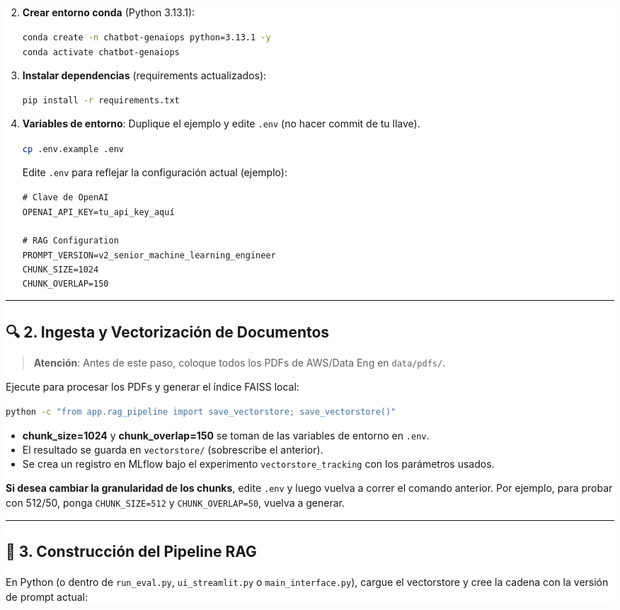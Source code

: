 2. **Crear entorno conda** (Python 3.13.1):

   ```bash
   conda create -n chatbot-genaiops python=3.13.1 -y
   conda activate chatbot-genaiops
   ```

3. **Instalar dependencias** (requirements actualizados):

   ```bash
   pip install -r requirements.txt
   ```

4. **Variables de entorno**:
   Duplique el ejemplo y edite `.env` (no hacer commit de tu llave).

   ```bash
   cp .env.example .env  
   ```

   Edite `.env` para reflejar la configuración actual (ejemplo):

   ```dotenv
   # Clave de OpenAI
   OPENAI_API_KEY=tu_api_key_aquí

   # RAG Configuration
   PROMPT_VERSION=v2_senior_machine_learning_engineer
   CHUNK_SIZE=1024
   CHUNK_OVERLAP=150
   ```

---

## 🔍 2. Ingesta y Vectorización de Documentos

> **Atención**: Antes de este paso, coloque todos los PDFs de AWS/Data Eng en `data/pdfs/`.

Ejecute para procesar los PDFs y generar el índice FAISS local:

```bash
python -c "from app.rag_pipeline import save_vectorstore; save_vectorstore()"
```

* **chunk\_size=1024** y **chunk\_overlap=150** se toman de las variables de entorno en `.env`.
* El resultado se guarda en `vectorstore/` (sobrescribe el anterior).
* Se crea un registro en MLflow bajo el experimento `vectorstore_tracking` con los parámetros usados.

**Si desea cambiar la granularidad de los chunks**, edite `.env` y luego vuelva a correr el comando anterior. Por ejemplo, para probar con 512/50, ponga `CHUNK_SIZE=512` y `CHUNK_OVERLAP=50`, vuelva a generar.

---

## 🧠 3. Construcción del Pipeline RAG

En Python (o dentro de `run_eval.py`, `ui_streamlit.py` o `main_interface.py`), cargue el vectorstore y cree la cadena con la versión de prompt actual:

